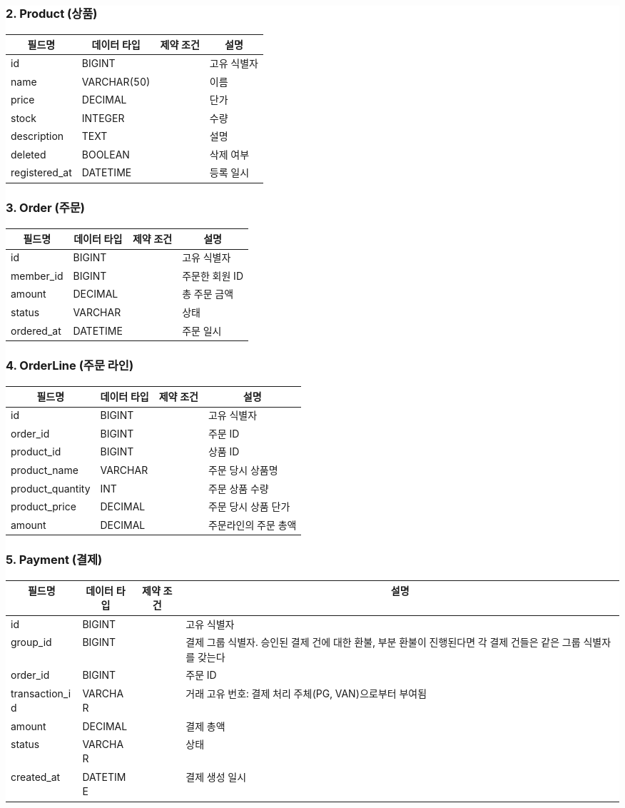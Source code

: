 ### 2. Product (상품)

| 필드명           | 데이터 타입      | 제약 조건 | 설명     |
|---------------|-------------|-------|--------|
| id            | BIGINT      |       | 고유 식별자 |
| name          | VARCHAR(50) |       | 이름     |
| price         | DECIMAL     |       | 단가     |
| stock         | INTEGER     |       | 수량     |
| description   | TEXT        |       | 설명     |
| deleted       | BOOLEAN     |       | 삭제 여부  | 
| registered_at | DATETIME    |       | 등록 일시  |

### 3. Order (주문)

| 필드명        | 데이터 타입   | 제약 조건 | 설명        |
|------------|----------|-------|-----------|
| id         | BIGINT   |       | 고유 식별자    |
| member_id  | BIGINT   |       | 주문한 회원 ID |
| amount     | DECIMAL  |       | 총 주문 금액   |
| status     | VARCHAR  |       | 상태        |
| ordered_at | DATETIME |       | 주문 일시     |

### 4. OrderLine (주문 라인)

| 필드명              | 데이터 타입  | 제약 조건 | 설명          |
|------------------|---------|-------|-------------|
| id               | BIGINT  |       | 고유 식별자      |
| order_id         | BIGINT  |       | 주문 ID       |
| product_id       | BIGINT  |       | 상품 ID       |
| product_name     | VARCHAR |       | 주문 당시 상품명   |
| product_quantity | INT     |       | 주문 상품 수량    |
| product_price    | DECIMAL |       | 주문 당시 상품 단가 |
| amount           | DECIMAL |       | 주문라인의 주문 총액 |

### 5. Payment (결제)

| 필드명            | 데이터 타입   | 제약 조건 | 설명                                                               |
|----------------|----------|-------|------------------------------------------------------------------|
| id             | BIGINT   |       | 고유 식별자                                                           |
| group_id       | BIGINT   |       | 결제 그룹 식별자. 승인된 결제 건에 대한 환불, 부분 환불이 진행된다면 각 결제 건들은 같은 그룹 식별자를 갖는다 |
| order_id       | BIGINT   |       | 주문 ID                                                            |
| transaction_id | VARCHAR  |       | 거래 고유 번호: 결제 처리 주체(PG, VAN)으로부터 부여됨                              |
| amount         | DECIMAL  |       | 결제 총액                                                            |
| status         | VARCHAR  |       | 상태                                                               |
| created_at     | DATETIME |       | 결제 생성 일시                                                         |